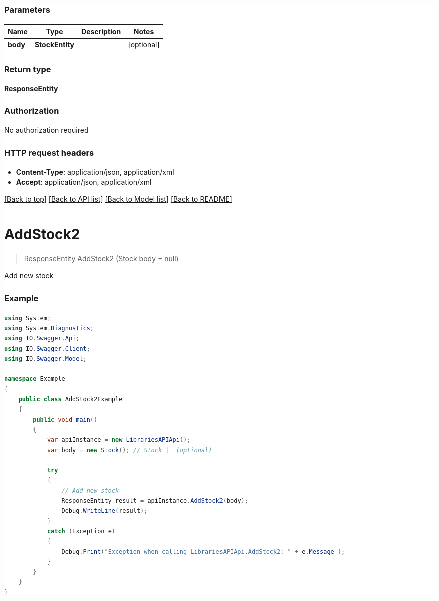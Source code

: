 ### Parameters

Name | Type | Description  | Notes
------------- | ------------- | ------------- | -------------
 **body** | [**StockEntity**](StockEntity.md)|  | [optional] 

### Return type

[**ResponseEntity**](ResponseEntity.md)

### Authorization

No authorization required

### HTTP request headers

 - **Content-Type**: application/json, application/xml
 - **Accept**: application/json, application/xml

[[Back to top]](#) [[Back to API list]](../README.md#documentation-for-api-endpoints) [[Back to Model list]](../README.md#documentation-for-models) [[Back to README]](../README.md)
<a name="addstock2"></a>
# **AddStock2**
> ResponseEntity AddStock2 (Stock body = null)

Add new stock

### Example
```csharp
using System;
using System.Diagnostics;
using IO.Swagger.Api;
using IO.Swagger.Client;
using IO.Swagger.Model;

namespace Example
{
    public class AddStock2Example
    {
        public void main()
        {
            var apiInstance = new LibrariesAPIApi();
            var body = new Stock(); // Stock |  (optional) 

            try
            {
                // Add new stock
                ResponseEntity result = apiInstance.AddStock2(body);
                Debug.WriteLine(result);
            }
            catch (Exception e)
            {
                Debug.Print("Exception when calling LibrariesAPIApi.AddStock2: " + e.Message );
            }
        }
    }
}
```
